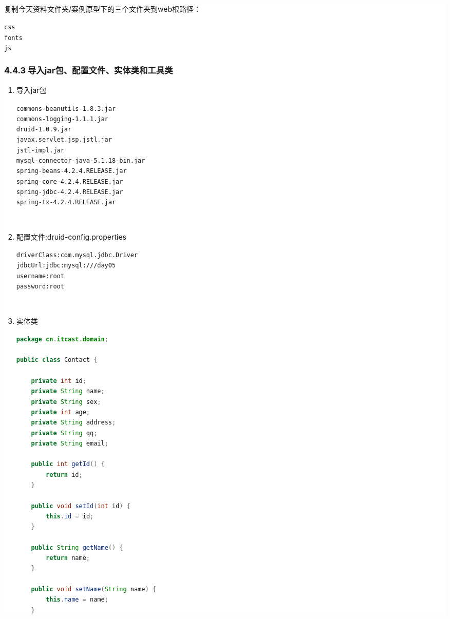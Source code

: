 复制今天资料文件夹/案例原型下的三个文件夹到web根路径：

```
css
fonts
js
```

### 4.4.3 导入jar包、配置文件、实体类和工具类

1. 导入jar包

   ```
   commons-beanutils-1.8.3.jar
   commons-logging-1.1.1.jar
   druid-1.0.9.jar
   javax.servlet.jsp.jstl.jar
   jstl-impl.jar
   mysql-connector-java-5.1.18-bin.jar
   spring-beans-4.2.4.RELEASE.jar
   spring-core-4.2.4.RELEASE.jar
   spring-jdbc-4.2.4.RELEASE.jar
   spring-tx-4.2.4.RELEASE.jar
   ```

   ​

2. 配置文件:druid-config.properties

   ```
   driverClass:com.mysql.jdbc.Driver
   jdbcUrl:jdbc:mysql:///day05
   username:root
   password:root
   ```

   ​

3. 实体类

   ```java
   package cn.itcast.domain;

   public class Contact {

       private int id;
       private String name;
       private String sex;
       private int age;
       private String address;
       private String qq;
       private String email;

       public int getId() {
           return id;
       }

       public void setId(int id) {
           this.id = id;
       }

       public String getName() {
           return name;
       }

       public void setName(String name) {
           this.name = name;
       }

   ```